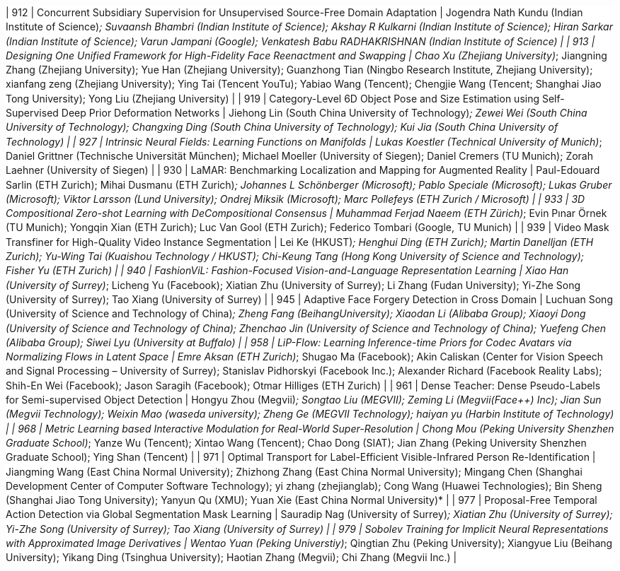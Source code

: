 | 912          | Concurrent Subsidiary Supervision for Unsupervised Source-Free Domain Adaptation | Jogendra Nath Kundu (Indian Institute of Science)*; Suvaansh Bhambri (Indian Institute of Science); Akshay R Kulkarni (Indian Institute of Science); Hiran Sarkar (Indian Institute of Science); Varun Jampani (Google); Venkatesh Babu RADHAKRISHNAN (Indian Institute of Science) |
| 913          | Designing One Unified Framework for High-Fidelity Face Reenactment and Swapping | Chao Xu (Zhejiang University)*; Jiangning Zhang (Zhejiang University); Yue Han (Zhejiang University); Guanzhong Tian (Ningbo Research Institute, Zhejiang University); xianfang zeng (Zhejiang University); Ying Tai (Tencent YouTu); Yabiao Wang (Tencent); Chengjie Wang (Tencent; Shanghai Jiao Tong University); Yong Liu (Zhejiang University) |
| 919          | Category-Level 6D Object Pose and Size Estimation using Self-Supervised Deep Prior Deformation Networks | Jiehong Lin (South China University of Technology)*; Zewei Wei (South China University of Technology); Changxing Ding (South China University of Technology); Kui Jia (South China University of Technology) |
| 927          | Intrinsic Neural Fields: Learning Functions on Manifolds     | Lukas Koestler (Technical University of Munich)*; Daniel Grittner (Technische Universität München); Michael Moeller (University of Siegen); Daniel Cremers (TU Munich); Zorah Laehner (University of Siegen) |
| 930          | LaMAR: Benchmarking Localization and Mapping for Augmented Reality | Paul-Edouard Sarlin (ETH Zurich); Mihai Dusmanu (ETH Zurich)*; Johannes L Schönberger (Microsoft); Pablo Speciale (Microsoft); Lukas Gruber (Microsoft); Viktor Larsson (Lund University); Ondrej Miksik (Microsoft); Marc Pollefeys (ETH Zurich / Microsoft) |
| 933          | 3D Compositional Zero-shot Learning with DeCompositional Consensus | Muhammad Ferjad Naeem (ETH Zürich)*; Evin Pınar Örnek (TU Munich); Yongqin Xian (ETH Zurich); Luc Van Gool (ETH Zurich); Federico Tombari (Google, TU Munich) |
| 939          | Video Mask Transfiner for High-Quality Video Instance Segmentation | Lei Ke (HKUST)*; Henghui Ding (ETH Zurich); Martin Danelljan (ETH Zurich); Yu-Wing Tai (Kuaishou Technology / HKUST); Chi-Keung Tang (Hong Kong University of Science and Technology); Fisher Yu (ETH Zurich) |
| 940          | FashionViL: Fashion-Focused Vision-and-Language Representation Learning | Xiao Han (University of Surrey)*; Licheng Yu (Facebook); Xiatian Zhu (University of Surrey); Li Zhang (Fudan University); Yi-Zhe Song (University of Surrey); Tao Xiang (University of Surrey) |
| 945          | Adaptive Face Forgery Detection in Cross Domain              | Luchuan Song (University of Science and Technology of China)*; Zheng Fang (BeihangUniversity); Xiaodan Li (Alibaba Group); Xiaoyi Dong (University of Science and Technology of China); Zhenchao Jin (University of Science and Technology of China); Yuefeng Chen (Alibaba Group); Siwei Lyu (University at Buffalo) |
| 958          | LiP-Flow: Learning Inference-time Priors for Codec Avatars via Normalizing Flows in Latent Space | Emre Aksan (ETH Zurich)*; Shugao Ma (Facebook); Akin Caliskan (Center for Vision Speech and Signal Processing – University of Surrey); Stanislav Pidhorskyi (Facebook Inc.); Alexander Richard (Facebook Reality Labs); Shih-En Wei (Facebook); Jason Saragih (Facebook); Otmar Hilliges (ETH Zurich) |
| 961          | Dense Teacher: Dense Pseudo-Labels for Semi-supervised Object Detection | Hongyu Zhou (Megvii)*; Songtao Liu (MEGVII); Zeming Li (Megvii(Face++) Inc); Jian Sun (Megvii Technology); Weixin Mao (waseda university); Zheng Ge (MEGVII Technology); haiyan yu (Harbin Institute of Technology) |
| 968          | Metric Learning based Interactive Modulation for Real-World Super-Resolution | Chong Mou (Peking University Shenzhen Graduate School)*; Yanze Wu (Tencent); Xintao Wang (Tencent); Chao Dong (SIAT); Jian Zhang (Peking University Shenzhen Graduate School); Ying Shan (Tencent) |
| 971          | Optimal Transport for Label-Efficient Visible-Infrared Person Re-Identification | Jiangming Wang (East China Normal University); Zhizhong Zhang (East China Normal University); Mingang Chen (Shanghai Development Center of Computer Software Technology); yi zhang (zhejianglab); Cong Wang (Huawei Technologies); Bin Sheng (Shanghai Jiao Tong University); Yanyun Qu (XMU); Yuan Xie (East China Normal University)* |
| 977          | Proposal-Free Temporal Action Detection via Global Segmentation Mask Learning | Sauradip Nag (University of Surrey)*; Xiatian Zhu (University of Surrey); Yi-Zhe Song (University of Surrey); Tao Xiang (University of Surrey) |
| 979          | Sobolev Training for Implicit Neural Representations with Approximated Image Derivatives | Wentao Yuan (Peking Universtiy)*; Qingtian Zhu (Peking University); Xiangyue Liu (Beihang University); Yikang Ding (Tsinghua University); Haotian Zhang (Megvii); Chi Zhang (Megvii Inc.) |
